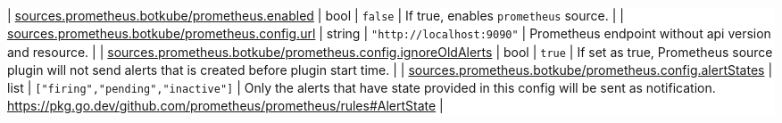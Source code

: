 | [sources.prometheus.botkube/prometheus.enabled](https://github.com/kubeshop/botkube/blob/release-1.5/helm/botkube/values.yaml#L533)                                                           | bool   | `false`                                                                                                                                                                                                                                                                                                                                                                                                                                                                                                                                                                                                                      | If true, enables `prometheus` source.                                                                                                                                                                                                                                                                                                                                                                                                                              |
| [sources.prometheus.botkube/prometheus.config.url](https://github.com/kubeshop/botkube/blob/release-1.5/helm/botkube/values.yaml#L536)                                                        | string | `"http://localhost:9090"`                                                                                                                                                                                                                                                                                                                                                                                                                                                                                                                                                                                                    | Prometheus endpoint without api version and resource.                                                                                                                                                                                                                                                                                                                                                                                                              |
| [sources.prometheus.botkube/prometheus.config.ignoreOldAlerts](https://github.com/kubeshop/botkube/blob/release-1.5/helm/botkube/values.yaml#L538)                                            | bool   | `true`                                                                                                                                                                                                                                                                                                                                                                                                                                                                                                                                                                                                                       | If set as true, Prometheus source plugin will not send alerts that is created before plugin start time.                                                                                                                                                                                                                                                                                                                                                            |
| [sources.prometheus.botkube/prometheus.config.alertStates](https://github.com/kubeshop/botkube/blob/release-1.5/helm/botkube/values.yaml#L540)                                                | list   | `["firing","pending","inactive"]`                                                                                                                                                                                                                                                                                                                                                                                                                                                                                                                                                                                            | Only the alerts that have state provided in this config will be sent as notification. https://pkg.go.dev/github.com/prometheus/prometheus/rules#AlertState                                                                                                                                                                                                                                                                                                         |